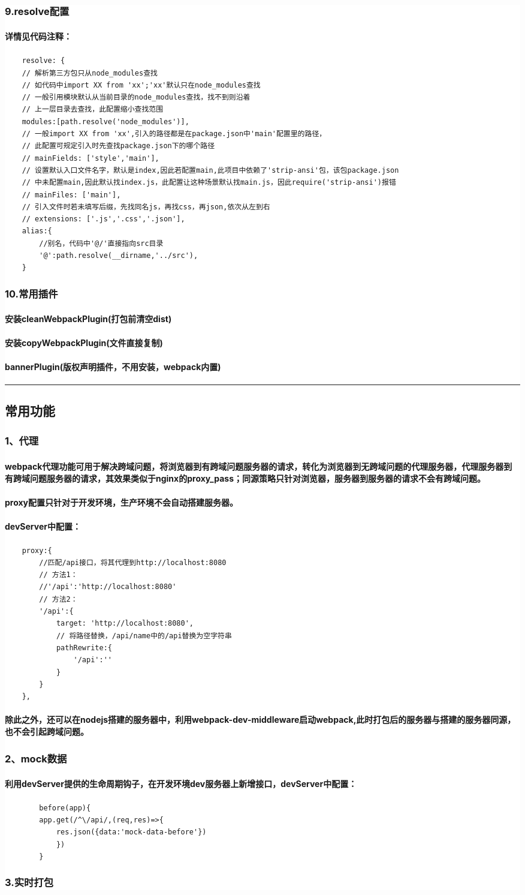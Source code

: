### 9.resolve配置
#### 详情见代码注释：
        resolve: {
        // 解析第三方包只从node_modules查找
        // 如代码中import XX from 'xx';'xx'默认只在node_modules查找
        // 一般引用模块默认从当前目录的node_modules查找，找不到则沿着
        // 上一层目录去查找，此配置缩小查找范围
        modules:[path.resolve('node_modules')],
        // 一般import XX from 'xx',引入的路径都是在package.json中'main'配置里的路径，
        // 此配置可规定引入时先查找package.json下的哪个路径
        // mainFields: ['style','main'],
        // 设置默认入口文件名字，默认是index,因此若配置main,此项目中依赖了'strip-ansi'包，该包package.json
        // 中未配置main,因此默认找index.js，此配置让这种场景默认找main.js，因此require('strip-ansi')报错
        // mainFiles: ['main'],
        // 引入文件时若未填写后缀，先找同名js，再找css，再json,依次从左到右
        // extensions: ['.js','.css','.json'],
        alias:{
            //别名，代码中'@/'直接指向src目录
            '@':path.resolve(__dirname,'../src'),
        }
### 10.常用插件
#### 安装cleanWebpackPlugin(打包前清空dist)
#### 安装copyWebpackPlugin(文件直接复制)
#### bannerPlugin(版权声明插件，不用安装，webpack内置)
---
## 常用功能
### 1、代理
#### webpack代理功能可用于解决跨域问题，将浏览器到有跨域问题服务器的请求，转化为浏览器到无跨域问题的代理服务器，代理服务器到有跨域问题服务器的请求，其效果类似于nginx的proxy_pass；同源策略只针对浏览器，服务器到服务器的请求不会有跨域问题。
#### proxy配置只针对于开发环境，生产环境不会自动搭建服务器。
#### devServer中配置：
        proxy:{
            //匹配/api接口，将其代理到http://localhost:8080
            // 方法1：
            //'/api':'http://localhost:8080'
            // 方法2：
            '/api':{
                target: 'http://localhost:8080',
                // 将路径替换，/api/name中的/api替换为空字符串
                pathRewrite:{
                    '/api':''
                }
            }
        },
#### 除此之外，还可以在nodejs搭建的服务器中，利用webpack-dev-middleware启动webpack,此时打包后的服务器与搭建的服务器同源，也不会引起跨域问题。
### 2、mock数据
#### 利用devServer提供的生命周期钩子，在开发环境dev服务器上新增接口，devServer中配置：
            before(app){
            app.get(/^\/api/,(req,res)=>{
                res.json({data:'mock-data-before'})
                })
            }
### 3.实时打包